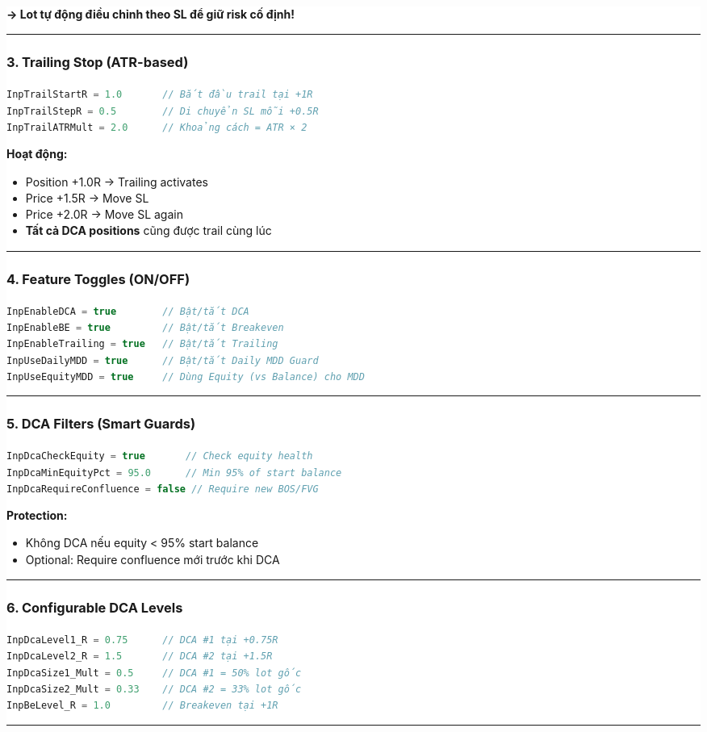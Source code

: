 **→ Lot tự động điều chỉnh theo SL để giữ risk cố định!**

---

### **3. Trailing Stop (ATR-based)**
```cpp
InpTrailStartR = 1.0       // Bắt đầu trail tại +1R
InpTrailStepR = 0.5        // Di chuyển SL mỗi +0.5R
InpTrailATRMult = 2.0      // Khoảng cách = ATR × 2
```

**Hoạt động:**
- Position +1.0R → Trailing activates
- Price +1.5R → Move SL
- Price +2.0R → Move SL again
- **Tất cả DCA positions** cũng được trail cùng lúc

---

### **4. Feature Toggles (ON/OFF)**
```cpp
InpEnableDCA = true        // Bật/tắt DCA
InpEnableBE = true         // Bật/tắt Breakeven
InpEnableTrailing = true   // Bật/tắt Trailing
InpUseDailyMDD = true      // Bật/tắt Daily MDD Guard
InpUseEquityMDD = true     // Dùng Equity (vs Balance) cho MDD
```

---

### **5. DCA Filters (Smart Guards)**
```cpp
InpDcaCheckEquity = true       // Check equity health
InpDcaMinEquityPct = 95.0      // Min 95% of start balance
InpDcaRequireConfluence = false // Require new BOS/FVG
```

**Protection:**
- Không DCA nếu equity < 95% start balance
- Optional: Require confluence mới trước khi DCA

---

### **6. Configurable DCA Levels**
```cpp
InpDcaLevel1_R = 0.75      // DCA #1 tại +0.75R
InpDcaLevel2_R = 1.5       // DCA #2 tại +1.5R
InpDcaSize1_Mult = 0.5     // DCA #1 = 50% lot gốc
InpDcaSize2_Mult = 0.33    // DCA #2 = 33% lot gốc
InpBeLevel_R = 1.0         // Breakeven tại +1R
```

---
